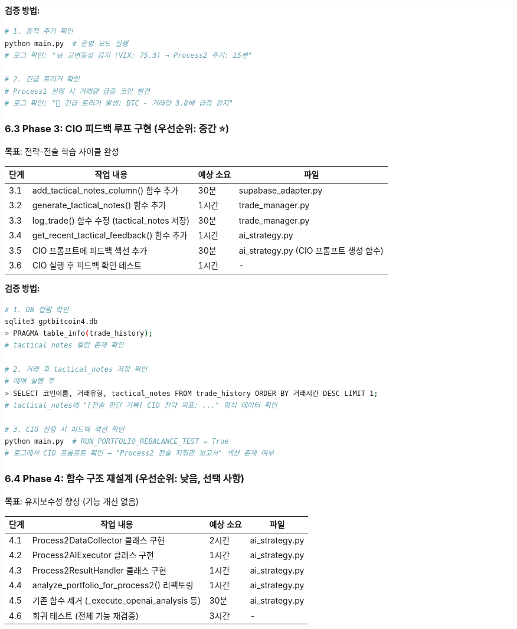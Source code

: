 **검증 방법:**
```bash
# 1. 동적 주기 확인
python main.py  # 운영 모드 실행
# 로그 확인: "📊 고변동성 감지 (VIX: 75.3) → Process2 주기: 15분"

# 2. 긴급 트리거 확인
# Process1 실행 시 거래량 급증 코인 발견
# 로그 확인: "🚨 긴급 트리거 발생: BTC - 거래량 3.8배 급증 감지"
```

### 6.3 Phase 3: CIO 피드백 루프 구현 (우선순위: 중간 ⭐)

**목표**: 전략-전술 학습 사이클 완성

| 단계 | 작업 내용 | 예상 소요 | 파일 |
|------|-----------|-----------|------|
| 3.1 | add_tactical_notes_column() 함수 추가 | 30분 | supabase_adapter.py |
| 3.2 | generate_tactical_notes() 함수 추가 | 1시간 | trade_manager.py |
| 3.3 | log_trade() 함수 수정 (tactical_notes 저장) | 30분 | trade_manager.py |
| 3.4 | get_recent_tactical_feedback() 함수 추가 | 1시간 | ai_strategy.py |
| 3.5 | CIO 프롬프트에 피드백 섹션 추가 | 30분 | ai_strategy.py (CIO 프롬프트 생성 함수) |
| 3.6 | CIO 실행 후 피드백 확인 테스트 | 1시간 | - |

**검증 방법:**
```bash
# 1. DB 컬럼 확인
sqlite3 gptbitcoin4.db
> PRAGMA table_info(trade_history);
# tactical_notes 컬럼 존재 확인

# 2. 거래 후 tactical_notes 저장 확인
# 매매 실행 후
> SELECT 코인이름, 거래유형, tactical_notes FROM trade_history ORDER BY 거래시간 DESC LIMIT 1;
# tactical_notes에 "[전술 판단 기록] CIO 전략 목표: ..." 형식 데이터 확인

# 3. CIO 실행 시 피드백 섹션 확인
python main.py  # RUN_PORTFOLIO_REBALANCE_TEST = True
# 로그에서 CIO 프롬프트 확인 → "Process2 전술 지휘관 보고서" 섹션 존재 여부
```

### 6.4 Phase 4: 함수 구조 재설계 (우선순위: 낮음, 선택 사항)

**목표**: 유지보수성 향상 (기능 개선 없음)

| 단계 | 작업 내용 | 예상 소요 | 파일 |
|------|-----------|-----------|------|
| 4.1 | Process2DataCollector 클래스 구현 | 2시간 | ai_strategy.py |
| 4.2 | Process2AIExecutor 클래스 구현 | 1시간 | ai_strategy.py |
| 4.3 | Process2ResultHandler 클래스 구현 | 1시간 | ai_strategy.py |
| 4.4 | analyze_portfolio_for_process2() 리팩토링 | 1시간 | ai_strategy.py |
| 4.5 | 기존 함수 제거 (_execute_openai_analysis 등) | 30분 | ai_strategy.py |
| 4.6 | 회귀 테스트 (전체 기능 재검증) | 3시간 | - |
